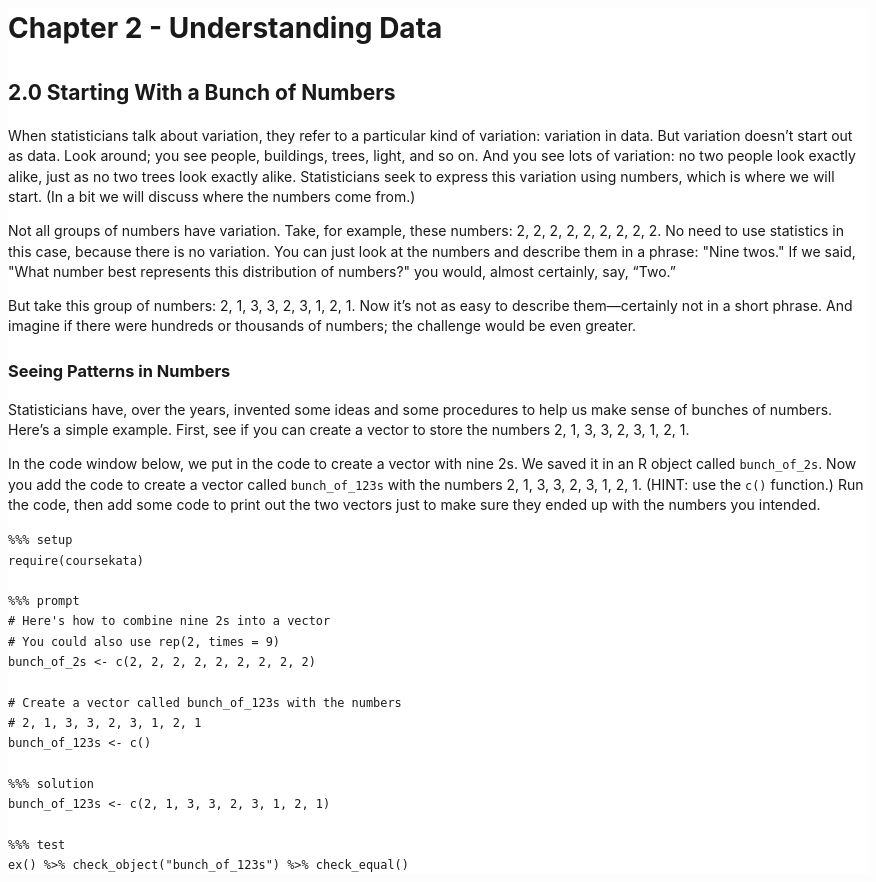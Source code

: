 <iframe data-type="learnosity" id="Pulse2"  src="https://coursekata.org/learnosity/preview/Pulse2" width="100%" height="660"></iframe>

# Chapter 2 - Understanding Data

## 2.0 Starting With a Bunch of Numbers

When statisticians talk about variation, they refer to a particular kind of
variation: variation in data. But variation doesn’t start out as data. Look
around; you see people, buildings, trees, light, and so on. And you see lots of
variation: no two people look exactly alike, just as no two trees look exactly
alike. Statisticians seek to express this variation using numbers, which is
where we will start. (In a bit we will discuss where the numbers come from.)

Not all groups of numbers have variation. Take, for example, these numbers: 2,
2, 2, 2, 2, 2, 2, 2, 2. No need to use statistics in this case, because there is
no variation. You can just look at the numbers and describe them in a phrase:
"Nine twos." If we said, "What number best represents this distribution of
numbers?" you would, almost certainly, say, “Two.”

But take this group of numbers: 2, 1, 3, 3, 2, 3, 1, 2, 1. Now it’s not as easy
to describe them—certainly not in a short phrase. And imagine if there were
hundreds or thousands of numbers; the challenge would be even greater.

### Seeing Patterns in Numbers

Statisticians have, over the years, invented some ideas and some procedures to
help us make sense of bunches of numbers. Here’s a simple example. First, see if
you can create a vector to store the numbers 2, 1, 3, 3, 2, 3, 1, 2, 1.

In the code window below, we put in the code to create a vector with nine 2s. We
saved it in an R object called `bunch_of_2s`. Now you add the code to create a
vector called `bunch_of_123s` with the numbers 2, 1, 3, 3, 2, 3, 1, 2, 1. (HINT:
use the `c()` function.) Run the code, then add some code to print out the two
vectors just to make sure they ended up with the numbers you intended.

```{ data-ckcode=true #ch2-1 }
%%% setup
require(coursekata)

%%% prompt
# Here's how to combine nine 2s into a vector
# You could also use rep(2, times = 9)
bunch_of_2s <- c(2, 2, 2, 2, 2, 2, 2, 2, 2)

# Create a vector called bunch_of_123s with the numbers
# 2, 1, 3, 3, 2, 3, 1, 2, 1
bunch_of_123s <- c()

%%% solution
bunch_of_123s <- c(2, 1, 3, 3, 2, 3, 1, 2, 1)

%%% test
ex() %>% check_object("bunch_of_123s") %>% check_equal()
```

